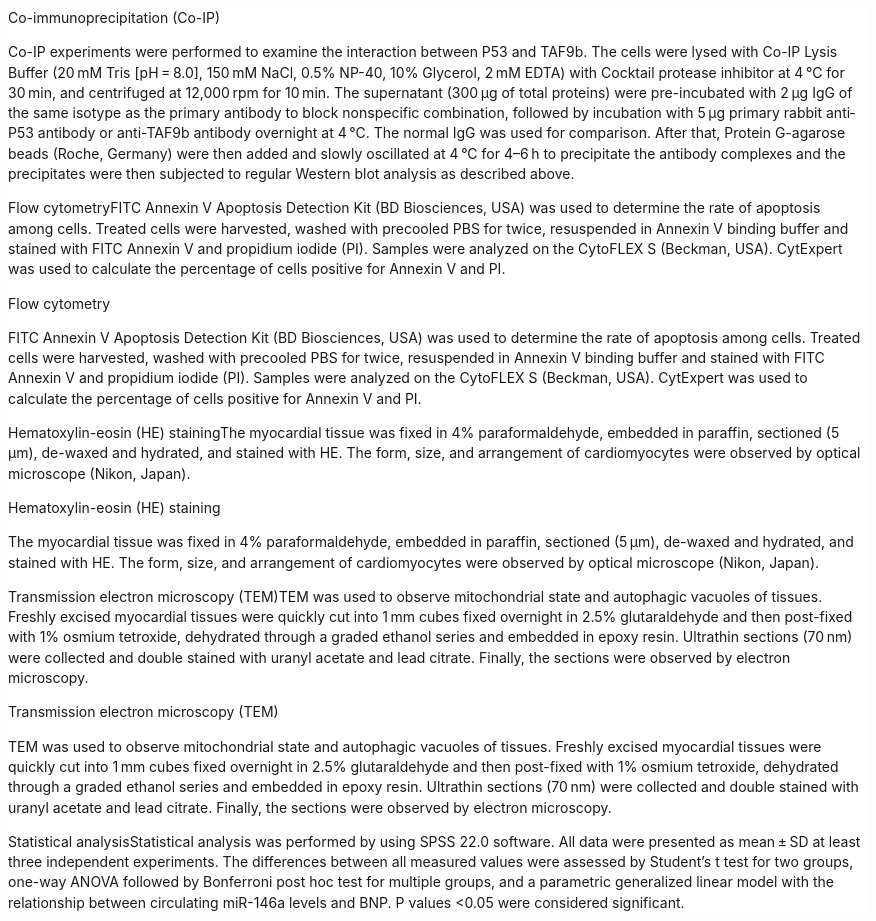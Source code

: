 Co-immunoprecipitation (Co-IP)

Co-IP experiments were performed to examine the interaction between P53 and TAF9b. The cells were lysed with Co-IP Lysis Buffer (20 mM Tris [pH = 8.0], 150 mM NaCl, 0.5% NP-40, 10% Glycerol, 2 mM EDTA) with Cocktail protease inhibitor at 4 °C for 30 min, and centrifuged at 12,000 rpm for 10 min. The supernatant (300 μg of total proteins) were pre-incubated with 2 μg IgG of the same isotype as the primary antibody to block nonspecific combination, followed by incubation with 5 μg primary rabbit anti‐P53 antibody or anti-TAF9b antibody overnight at 4 °C. The normal IgG was used for comparison. After that, Protein G-agarose beads (Roche, Germany) were then added and slowly oscillated at 4 °C for 4–6 h to precipitate the antibody complexes and the precipitates were then subjected to regular Western blot analysis as described above.

Flow cytometryFITC Annexin V Apoptosis Detection Kit (BD Biosciences, USA) was used to determine the rate of apoptosis among cells. Treated cells were harvested, washed with precooled PBS for twice, resuspended in Annexin V binding buffer and stained with FITC Annexin V and propidium iodide (PI). Samples were analyzed on the CytoFLEX S (Beckman, USA). CytExpert was used to calculate the percentage of cells positive for Annexin V and PI.

Flow cytometry

FITC Annexin V Apoptosis Detection Kit (BD Biosciences, USA) was used to determine the rate of apoptosis among cells. Treated cells were harvested, washed with precooled PBS for twice, resuspended in Annexin V binding buffer and stained with FITC Annexin V and propidium iodide (PI). Samples were analyzed on the CytoFLEX S (Beckman, USA). CytExpert was used to calculate the percentage of cells positive for Annexin V and PI.

Hematoxylin-eosin (HE) stainingThe myocardial tissue was fixed in 4% paraformaldehyde, embedded in paraffin, sectioned (5 μm), de-waxed and hydrated, and stained with HE. The form, size, and arrangement of cardiomyocytes were observed by optical microscope (Nikon, Japan).

Hematoxylin-eosin (HE) staining

The myocardial tissue was fixed in 4% paraformaldehyde, embedded in paraffin, sectioned (5 μm), de-waxed and hydrated, and stained with HE. The form, size, and arrangement of cardiomyocytes were observed by optical microscope (Nikon, Japan).

Transmission electron microscopy (TEM)TEM was used to observe mitochondrial state and autophagic vacuoles of tissues. Freshly excised myocardial tissues were quickly cut into 1 mm cubes fixed overnight in 2.5% glutaraldehyde and then post-fixed with 1% osmium tetroxide, dehydrated through a graded ethanol series and embedded in epoxy resin. Ultrathin sections (70 nm) were collected and double stained with uranyl acetate and lead citrate. Finally, the sections were observed by electron microscopy.

Transmission electron microscopy (TEM)

TEM was used to observe mitochondrial state and autophagic vacuoles of tissues. Freshly excised myocardial tissues were quickly cut into 1 mm cubes fixed overnight in 2.5% glutaraldehyde and then post-fixed with 1% osmium tetroxide, dehydrated through a graded ethanol series and embedded in epoxy resin. Ultrathin sections (70 nm) were collected and double stained with uranyl acetate and lead citrate. Finally, the sections were observed by electron microscopy.

Statistical analysisStatistical analysis was performed by using SPSS 22.0 software. All data were presented as mean ± SD at least three independent experiments. The differences between all measured values were assessed by Student’s t test for two groups, one-way ANOVA followed by Bonferroni post hoc test for multiple groups, and a parametric generalized linear model with the relationship between circulating miR-146a levels and BNP. P values <0.05 were considered significant.
